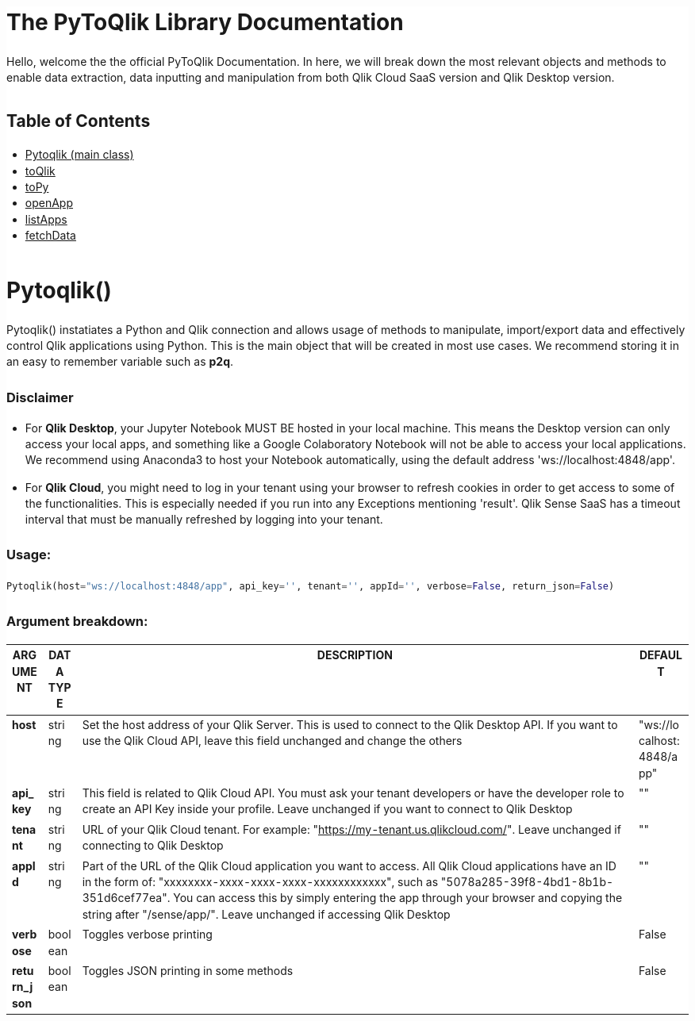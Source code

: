
# The PyToQlik Library Documentation
Hello, welcome the the official PyToQlik Documentation. In here, we will break down the most relevant objects and methods to enable data extraction, data inputting and manipulation from both Qlik Cloud SaaS version and Qlik Desktop version.

## Table of Contents

- [Pytoqlik (main class)](#pytoqlik)
- [toQlik](#toqlik)
- [toPy](#topy)
- [openApp](#openapp)
- [listApps](#listapps)
- [fetchData](#fetchdata)

# Pytoqlik()
Pytoqlik() instatiates a Python and Qlik connection and allows usage of methods to manipulate, import/export data and effectively control Qlik applications using Python. This is the main object that will be created in most use cases. We recommend storing it in an easy to remember variable such as **p2q**.

### Disclaimer

- For **Qlik Desktop**, your Jupyter Notebook MUST BE hosted in your local machine. This means the Desktop version can only access your local apps, and something like a Google Colaboratory Notebook will not be able to access your local applications. We recommend using Anaconda3 to host your Notebook automatically, using the default address 'ws://localhost:4848/app'.

- For **Qlik Cloud**, you might need to log in your tenant using your browser to refresh cookies in order to get access to some of the functionalities. This is especially needed if you run into any Exceptions mentioning 'result'. Qlik Sense SaaS has a timeout interval that must be manually refreshed by logging into your tenant.


### Usage:
```python
Pytoqlik(host="ws://localhost:4848/app", api_key='', tenant='', appId='', verbose=False, return_json=False)
```

### Argument breakdown:

| **ARGUMENT**|**DATA TYPE**|**DESCRIPTION**|**DEFAULT**|
|-------------|-----------|-------------|---------|
|     **host**    |   string  |Set the host address of your Qlik Server. This is used to connect to the Qlik Desktop API. If you want to use the Qlik Cloud API, leave this field unchanged and change the others|"ws://localhost:4848/app"|
|   **api_key**   |   string  |This field is related to Qlik Cloud API. You must ask your tenant developers or have the developer role to create an API Key inside your profile. Leave unchanged if you want to connect to Qlik Desktop|""|
|    **tenant**   |   string  |URL of your Qlik Cloud tenant. For example: "https://my-tenant.us.qlikcloud.com/". Leave unchanged if connecting to Qlik Desktop |""|
|    **appId**    |   string  |Part of the URL of the Qlik Cloud application you want to access. All Qlik Cloud applications have an ID in the form of: "xxxxxxxx-xxxx-xxxx-xxxx-xxxxxxxxxxxx", such as "5078a285-39f8-4bd1-8b1b-351d6cef77ea". You can access this by simply entering the app through your browser and copying the string after "/sense/app/". Leave unchanged if accessing Qlik Desktop|""|
|   **verbose**   |  boolean  |Toggles verbose printing|False|
| **return_json** |  boolean  |Toggles JSON printing in some methods|False|

